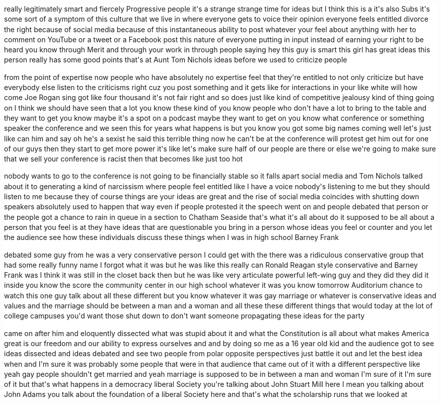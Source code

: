 <timemark seconds="5073" />

really legitimately smart and fiercely Progressive people it's a strange strange time for ideas but I think this is a it's also Subs it's some sort of a symptom of this culture that we live in where everyone gets to voice their opinion everyone feels entitled divorce the right because of social media because of this instantaneous ability to post whatever your feel about anything with her to comment on YouTube or a tweet or a Facebook post this nature of everyone putting in input instead of earning your right to be heard you know through Merit and through your work in through people saying hey this guy is smart this girl has great ideas this person really has some good points that's at Aunt Tom Nichols ideas before we used to criticize people

<timemark seconds="5133" />

from the point of expertise now people who have absolutely no expertise feel that they're entitled to not only criticize but have everybody else listen to the criticisms right cuz you post something and it gets like for interactions in your like white will how come Joe Rogan sing got like four thousand it's not fair right and so does just like kind of competitive jealousy kind of thing going on I think we should have seen that a lot you know these kind of you know people who don't have a lot to bring to the table and they want to get you know maybe it's a spot on a podcast maybe they want to get on you know what conference or something speaker the conference and we seen this for years what happens is but you know you got some big names coming well let's just like can him and say oh he's a sexist he said this terrible thing now he can't be at the conference will protest get him out for one of our guys then they start to get more power it's like let's make sure half of our people are there or else we're going to make sure that we sell your conference is racist then that becomes like just too hot

<timemark seconds="5193" />

nobody wants to go to the conference is not going to be financially stable so it falls apart social media and Tom Nichols talked about it to generating a kind of narcissism where people feel entitled like I have a voice nobody's listening to me but they should listen to me because they of course things are your ideas are great and the rise of social media coincides with shutting down speakers absolutely used to happen that way even if people protested it the speech went on and people debated that person or the people got a chance to rain in queue in a section to Chatham Seaside that's what it's all about do it supposed to be all about a person that you feel is at they have ideas that are questionable you bring in a person whose ideas you feel or counter and you let the audience see how these individuals discuss these things when I was in high school Barney Frank

<timemark seconds="5254" />

debated some guy from he was a very conservative person I could get with the there was a ridiculous conservative group that had some really funny name I forgot what it was but he was like this really can Ronald Reagan style conservative and Barney Frank was I think it was still in the closet back then but he was like very articulate powerful left-wing guy and they did they did it inside you know the score the community center in our high school whatever it was you know tomorrow Auditorium chance to watch this one guy talk about all these different but you know whatever it was gay marriage or whatever is conservative ideas and values and the marriage should be between a man and a woman and all these these different things that would today at the lot of college campuses you'd want those shut down to don't want someone propagating these ideas for the party

<timemark seconds="5314" />

came on after him and eloquently dissected what was stupid about it and what the Constitution is all about what makes America great is our freedom and our ability to express ourselves and and by doing so me as a 16 year old kid and the audience got to see ideas dissected and ideas debated and see two people from polar opposite perspectives just battle it out and let the best idea when and I'm sure it was probably some people that were in that audience that came out of it with a different perspective like yeah gay people shouldn't get married and yeah marriage is supposed to be in between a man and woman I'm sure of it I'm sure of it but that's what happens in a democracy liberal Society you're talking about John Stuart Mill here I mean you talking about John Adams you talk about the foundation of a liberal Society here and that's what the scholarship runs that we looked at

